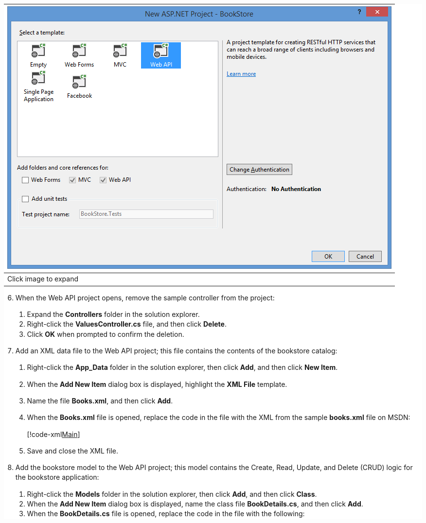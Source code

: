    | [![](calling-web-api-from-a-windows-phone-8-application/_static/image4.png)](calling-web-api-from-a-windows-phone-8-application/_static/image3.png) |
   |-----------------------------------------------------------------------------------------------------------------------------------------------------|
   |                                                                Click image to expand                                                                |


6. When the Web API project opens, remove the sample controller from the project:

    1. Expand the **Controllers** folder in the solution explorer.
    2. Right-click the **ValuesController.cs** file, and then click **Delete**.
    3. Click **OK** when prompted to confirm the deletion.
7. Add an XML data file to the Web API project; this file contains the contents of the bookstore catalog:

   1. Right-click the **App\_Data** folder in the solution explorer, then click **Add**, and then click **New Item**.
   2. When the **Add New Item** dialog box is displayed, highlight the **XML File** template.
   3. Name the file **Books.xml**, and then click **Add**.
   4. When the **Books.xml** file is opened, replace the code in the file with the XML from the sample **books.xml** file on MSDN: 

       [!code-xml[Main](calling-web-api-from-a-windows-phone-8-application/samples/sample1.xml)]
   5. Save and close the XML file.

8. Add the bookstore model to the Web API project; this model contains the Create, Read, Update, and Delete (CRUD) logic for the bookstore application:

   1. Right-click the **Models** folder in the solution explorer, then click **Add**, and then click **Class**.
   2. When the **Add New Item** dialog box is displayed, name the class file **BookDetails.cs**, and then click **Add**.
   3. When the **BookDetails.cs** file is opened, replace the code in the file with the following: 
